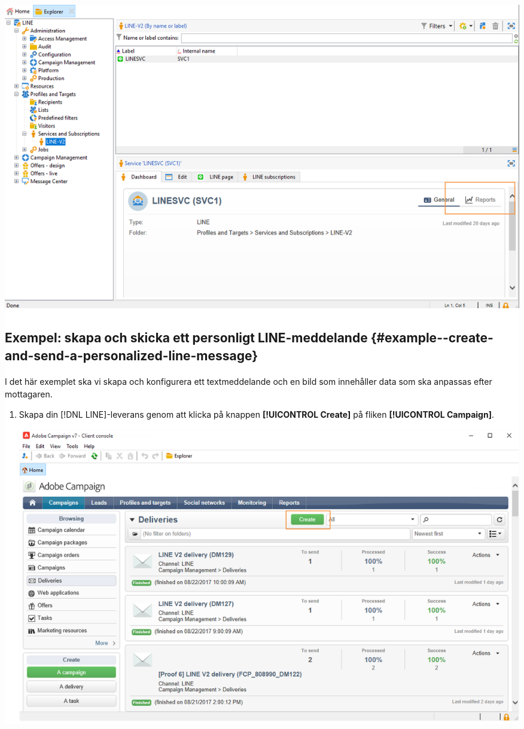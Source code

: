 ![](assets/line_reports.png)

## Exempel: skapa och skicka ett personligt LINE-meddelande {#example--create-and-send-a-personalized-line-message}

I det här exemplet ska vi skapa och konfigurera ett textmeddelande och en bild som innehåller data som ska anpassas efter mottagaren.

1. Skapa din [!DNL LINE]-leverans genom att klicka på knappen **[!UICONTROL Create]** på fliken **[!UICONTROL Campaign]**.

   ![](assets/line_usecase.png)
